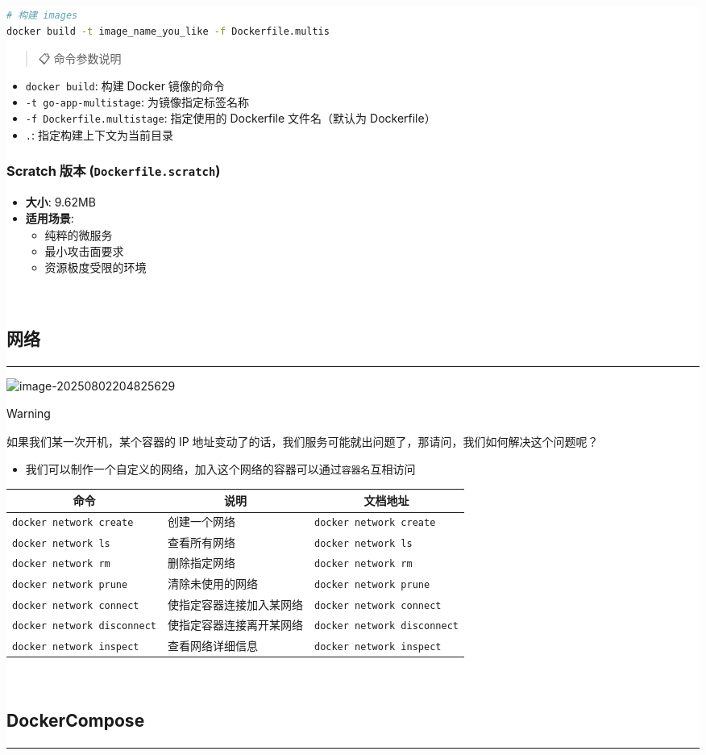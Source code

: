 ```bash
# 构建 images 
docker build -t image_name_you_like -f Dockerfile.multis
```

> 📋 命令参数说明

- `docker build`: 构建 Docker 镜像的命令
- `-t go-app-multistage`: 为镜像指定标签名称
- `-f Dockerfile.multistage`: 指定使用的 Dockerfile 文件名（默认为 Dockerfile）
- `.`: 指定构建上下文为当前目录

### **Scratch 版本** (`Dockerfile.scratch`)

- **大小**: 9.62MB
- **适用场景**:
  - 纯粹的微服务
  - 最小攻击面要求
  - 资源极度受限的环境

<br>

## 网络

---

![image-20250802204825629](https://raw.githubusercontent.com/MTsocute/New_Image/main/img/image-20250802204825629.png)

> [!warning]
>
> 如果我们某一次开机，某个容器的 IP 地址变动了的话，我们服务可能就出问题了，那请问，我们如何解决这个问题呢？
>
> - 我们可以制作一个自定义的网络，加入这个网络的容器可以通过`容器名`互相访问

| 命令                        | 说明                     | 文档地址                    |
| --------------------------- | ------------------------ | --------------------------- |
| `docker network create`     | 创建一个网络             | `docker network create`     |
| `docker network ls`         | 查看所有网络             | `docker network ls`         |
| `docker network rm`         | 删除指定网络             | `docker network rm`         |
| `docker network prune`      | 清除未使用的网络         | `docker network prune`      |
| `docker network connect`    | 使指定容器连接加入某网络 | `docker network connect`    |
| `docker network disconnect` | 使指定容器连接离开某网络 | `docker network disconnect` |
| `docker network inspect`    | 查看网络详细信息         | `docker network inspect`    |

<br>

## DockerCompose

---
